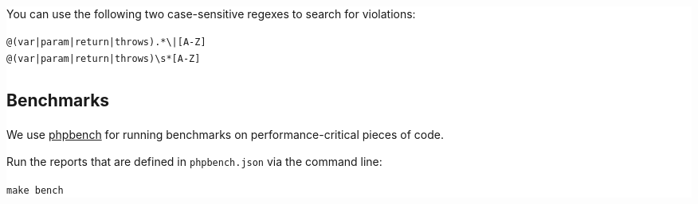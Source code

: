 You can use the following two case-sensitive regexes to search for violations:

```regexp
@(var|param|return|throws).*\|[A-Z]
@(var|param|return|throws)\s*[A-Z]
```

## Benchmarks

We use [phpbench](https://github.com/phpbench/phpbench) for running benchmarks on performance-critical pieces of code.

Run the reports that are defined in `phpbench.json` via the command line:

    make bench
